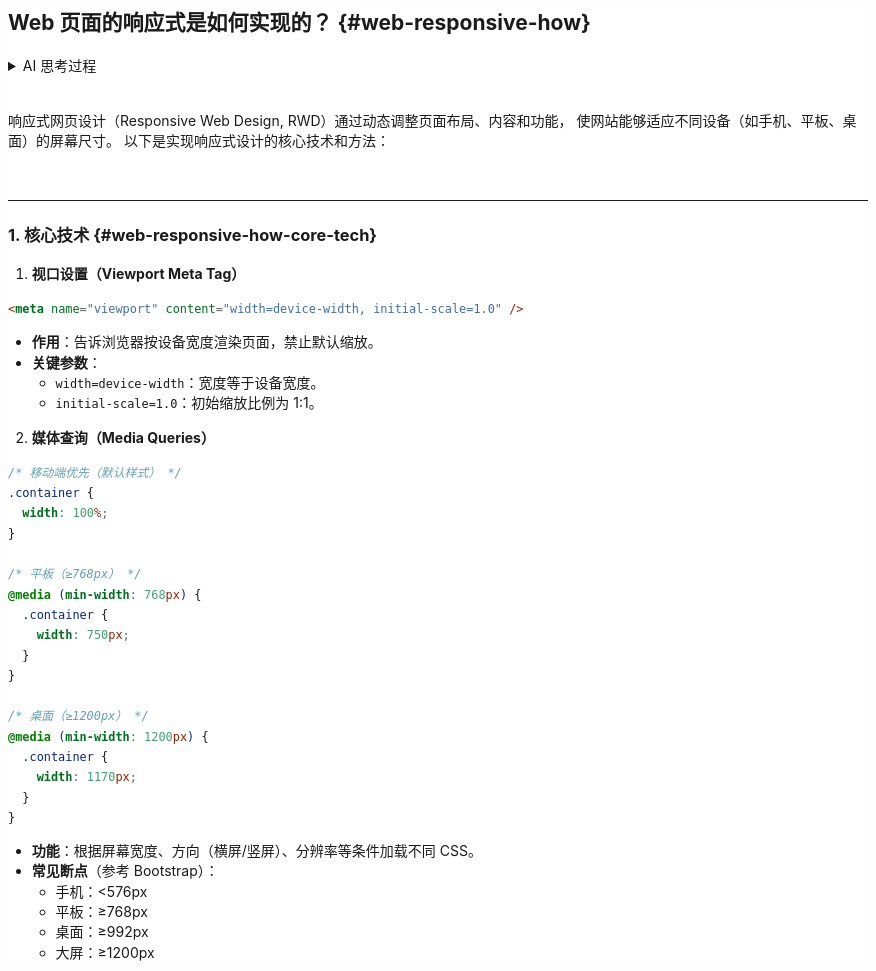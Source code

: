 </Reply>

<Ask>

## Web 页面的响应式是如何实现的？ {#web-responsive-how}

</Ask>

<Reply>

<details><summary>AI 思考过程</summary></details><br/>

响应式网页设计（Responsive Web Design, RWD）通过动态调整页面布局、内容和功能，
使网站能够适应不同设备（如手机、平板、桌面）的屏幕尺寸。
以下是实现响应式设计的核心技术和方法：

<br/>

---

### **1. 核心技术** {#web-responsive-how-core-tech}

1. **视口设置（Viewport Meta Tag）**

  ```html
  <meta name="viewport" content="width=device-width, initial-scale=1.0" />
  ```

  - **作用**：告诉浏览器按设备宽度渲染页面，禁止默认缩放。
  - **关键参数**：
    - `width=device-width`：宽度等于设备宽度。
    - `initial-scale=1.0`：初始缩放比例为 1:1。

2. **媒体查询（Media Queries）**

  ```css
  /* 移动端优先（默认样式） */
  .container {
    width: 100%;
  }

  /* 平板（≥768px） */
  @media (min-width: 768px) {
    .container {
      width: 750px;
    }
  }

  /* 桌面（≥1200px） */
  @media (min-width: 1200px) {
    .container {
      width: 1170px;
    }
  }
  ```

  - **功能**：根据屏幕宽度、方向（横屏/竖屏）、分辨率等条件加载不同 CSS。
  - **常见断点**（参考 Bootstrap）：
    - 手机：<576px
    - 平板：≥768px
    - 桌面：≥992px
    - 大屏：≥1200px
